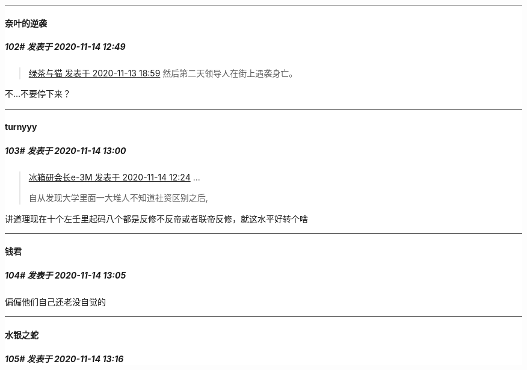 





*****

####  奈叶的逆袭  
##### 102#       发表于 2020-11-14 12:49



<blockquote><a href="httphttps://bbs.saraba1st.com/2b/forum.php?mod=redirect&amp;goto=findpost&amp;pid=49384295&amp;ptid=1972037" target="_blank">绿茶与猫 发表于 2020-11-13 18:59</a>
然后第二天领导人在街上遇袭身亡。</blockquote>
不…不要停下来？







*****

####  turnyyy  
##### 103#       发表于 2020-11-14 13:00



<blockquote><a href="httphttps://bbs.saraba1st.com/2b/forum.php?mod=redirect&amp;goto=findpost&amp;pid=49390207&amp;ptid=1972037" target="_blank">冰箱研会长e-3M 发表于 2020-11-14 12:24</a>
...


自从发现大学里面一大堆人不知道社资区别之后,</blockquote>
讲道理现在十个左壬里起码八个都是反修不反帝或者联帝反修，就这水平好转个啥







*****

####  钱君  
##### 104#       发表于 2020-11-14 13:05




偏偏他们自己还老没自觉的







*****

####  水银之蛇  
##### 105#       发表于 2020-11-14 13:16


